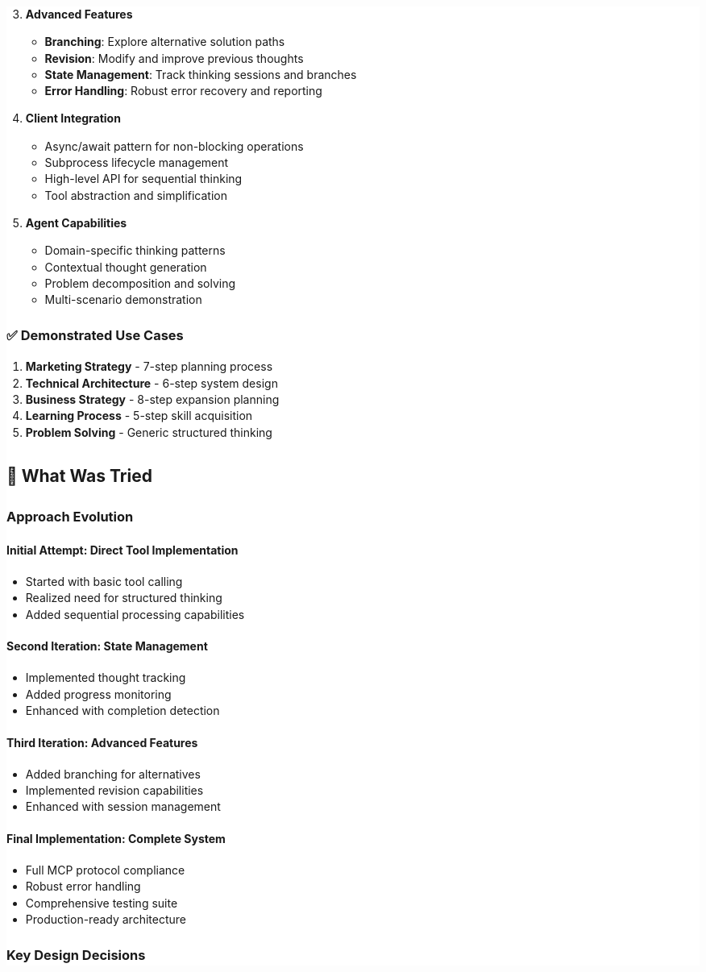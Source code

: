 3. **Advanced Features**
   - **Branching**: Explore alternative solution paths
   - **Revision**: Modify and improve previous thoughts
   - **State Management**: Track thinking sessions and branches
   - **Error Handling**: Robust error recovery and reporting

4. **Client Integration**
   - Async/await pattern for non-blocking operations
   - Subprocess lifecycle management
   - High-level API for sequential thinking
   - Tool abstraction and simplification

5. **Agent Capabilities**
   - Domain-specific thinking patterns
   - Contextual thought generation
   - Problem decomposition and solving
   - Multi-scenario demonstration

### ✅ Demonstrated Use Cases

1. **Marketing Strategy** - 7-step planning process
2. **Technical Architecture** - 6-step system design
3. **Business Strategy** - 8-step expansion planning
4. **Learning Process** - 5-step skill acquisition
5. **Problem Solving** - Generic structured thinking

## 🔄 What Was Tried

### Approach Evolution

#### Initial Attempt: Direct Tool Implementation
- Started with basic tool calling
- Realized need for structured thinking
- Added sequential processing capabilities

#### Second Iteration: State Management
- Implemented thought tracking
- Added progress monitoring
- Enhanced with completion detection

#### Third Iteration: Advanced Features
- Added branching for alternatives
- Implemented revision capabilities
- Enhanced with session management

#### Final Implementation: Complete System
- Full MCP protocol compliance
- Robust error handling
- Comprehensive testing suite
- Production-ready architecture

### Key Design Decisions
